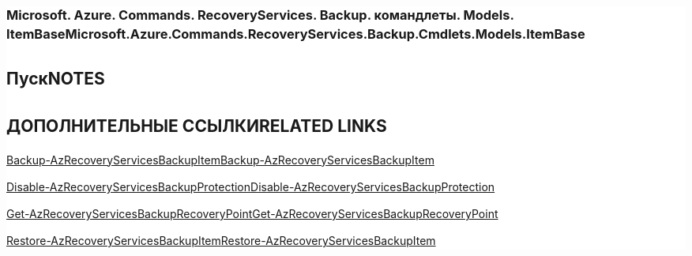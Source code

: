 ### <span data-ttu-id="5f600-180">Microsoft. Azure. Commands. RecoveryServices. Backup. командлеты. Models. ItemBase</span><span class="sxs-lookup"><span data-stu-id="5f600-180">Microsoft.Azure.Commands.RecoveryServices.Backup.Cmdlets.Models.ItemBase</span></span>

## <span data-ttu-id="5f600-181">Пуск</span><span class="sxs-lookup"><span data-stu-id="5f600-181">NOTES</span></span>

## <span data-ttu-id="5f600-182">ДОПОЛНИТЕЛЬНЫЕ ССЫЛКИ</span><span class="sxs-lookup"><span data-stu-id="5f600-182">RELATED LINKS</span></span>

[<span data-ttu-id="5f600-183">Backup-AzRecoveryServicesBackupItem</span><span class="sxs-lookup"><span data-stu-id="5f600-183">Backup-AzRecoveryServicesBackupItem</span></span>](./Backup-AzRecoveryServicesBackupItem.md)

[<span data-ttu-id="5f600-184">Disable-AzRecoveryServicesBackupProtection</span><span class="sxs-lookup"><span data-stu-id="5f600-184">Disable-AzRecoveryServicesBackupProtection</span></span>](./Disable-AzRecoveryServicesBackupProtection.md)

[<span data-ttu-id="5f600-185">Get-AzRecoveryServicesBackupRecoveryPoint</span><span class="sxs-lookup"><span data-stu-id="5f600-185">Get-AzRecoveryServicesBackupRecoveryPoint</span></span>](./Get-AzRecoveryServicesBackupRecoveryPoint.md)

[<span data-ttu-id="5f600-186">Restore-AzRecoveryServicesBackupItem</span><span class="sxs-lookup"><span data-stu-id="5f600-186">Restore-AzRecoveryServicesBackupItem</span></span>](./Restore-AzRecoveryServicesBackupItem.md)
